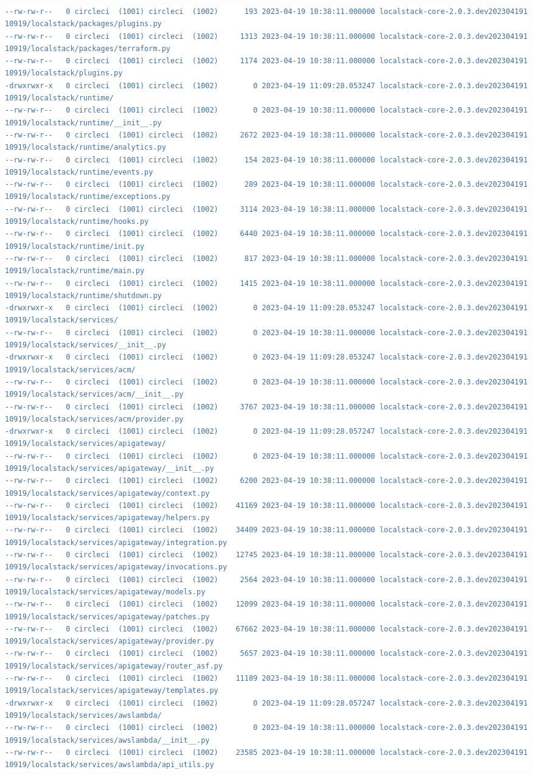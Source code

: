 ```diff
--rw-rw-r--   0 circleci  (1001) circleci  (1002)      193 2023-04-19 10:38:11.000000 localstack-core-2.0.3.dev20230419110919/localstack/packages/plugins.py
--rw-rw-r--   0 circleci  (1001) circleci  (1002)     1313 2023-04-19 10:38:11.000000 localstack-core-2.0.3.dev20230419110919/localstack/packages/terraform.py
--rw-rw-r--   0 circleci  (1001) circleci  (1002)     1174 2023-04-19 10:38:11.000000 localstack-core-2.0.3.dev20230419110919/localstack/plugins.py
-drwxrwxr-x   0 circleci  (1001) circleci  (1002)        0 2023-04-19 11:09:28.053247 localstack-core-2.0.3.dev20230419110919/localstack/runtime/
--rw-rw-r--   0 circleci  (1001) circleci  (1002)        0 2023-04-19 10:38:11.000000 localstack-core-2.0.3.dev20230419110919/localstack/runtime/__init__.py
--rw-rw-r--   0 circleci  (1001) circleci  (1002)     2672 2023-04-19 10:38:11.000000 localstack-core-2.0.3.dev20230419110919/localstack/runtime/analytics.py
--rw-rw-r--   0 circleci  (1001) circleci  (1002)      154 2023-04-19 10:38:11.000000 localstack-core-2.0.3.dev20230419110919/localstack/runtime/events.py
--rw-rw-r--   0 circleci  (1001) circleci  (1002)      289 2023-04-19 10:38:11.000000 localstack-core-2.0.3.dev20230419110919/localstack/runtime/exceptions.py
--rw-rw-r--   0 circleci  (1001) circleci  (1002)     3114 2023-04-19 10:38:11.000000 localstack-core-2.0.3.dev20230419110919/localstack/runtime/hooks.py
--rw-rw-r--   0 circleci  (1001) circleci  (1002)     6440 2023-04-19 10:38:11.000000 localstack-core-2.0.3.dev20230419110919/localstack/runtime/init.py
--rw-rw-r--   0 circleci  (1001) circleci  (1002)      817 2023-04-19 10:38:11.000000 localstack-core-2.0.3.dev20230419110919/localstack/runtime/main.py
--rw-rw-r--   0 circleci  (1001) circleci  (1002)     1415 2023-04-19 10:38:11.000000 localstack-core-2.0.3.dev20230419110919/localstack/runtime/shutdown.py
-drwxrwxr-x   0 circleci  (1001) circleci  (1002)        0 2023-04-19 11:09:28.053247 localstack-core-2.0.3.dev20230419110919/localstack/services/
--rw-rw-r--   0 circleci  (1001) circleci  (1002)        0 2023-04-19 10:38:11.000000 localstack-core-2.0.3.dev20230419110919/localstack/services/__init__.py
-drwxrwxr-x   0 circleci  (1001) circleci  (1002)        0 2023-04-19 11:09:28.053247 localstack-core-2.0.3.dev20230419110919/localstack/services/acm/
--rw-rw-r--   0 circleci  (1001) circleci  (1002)        0 2023-04-19 10:38:11.000000 localstack-core-2.0.3.dev20230419110919/localstack/services/acm/__init__.py
--rw-rw-r--   0 circleci  (1001) circleci  (1002)     3767 2023-04-19 10:38:11.000000 localstack-core-2.0.3.dev20230419110919/localstack/services/acm/provider.py
-drwxrwxr-x   0 circleci  (1001) circleci  (1002)        0 2023-04-19 11:09:28.057247 localstack-core-2.0.3.dev20230419110919/localstack/services/apigateway/
--rw-rw-r--   0 circleci  (1001) circleci  (1002)        0 2023-04-19 10:38:11.000000 localstack-core-2.0.3.dev20230419110919/localstack/services/apigateway/__init__.py
--rw-rw-r--   0 circleci  (1001) circleci  (1002)     6200 2023-04-19 10:38:11.000000 localstack-core-2.0.3.dev20230419110919/localstack/services/apigateway/context.py
--rw-rw-r--   0 circleci  (1001) circleci  (1002)    41169 2023-04-19 10:38:11.000000 localstack-core-2.0.3.dev20230419110919/localstack/services/apigateway/helpers.py
--rw-rw-r--   0 circleci  (1001) circleci  (1002)    34409 2023-04-19 10:38:11.000000 localstack-core-2.0.3.dev20230419110919/localstack/services/apigateway/integration.py
--rw-rw-r--   0 circleci  (1001) circleci  (1002)    12745 2023-04-19 10:38:11.000000 localstack-core-2.0.3.dev20230419110919/localstack/services/apigateway/invocations.py
--rw-rw-r--   0 circleci  (1001) circleci  (1002)     2564 2023-04-19 10:38:11.000000 localstack-core-2.0.3.dev20230419110919/localstack/services/apigateway/models.py
--rw-rw-r--   0 circleci  (1001) circleci  (1002)    12099 2023-04-19 10:38:11.000000 localstack-core-2.0.3.dev20230419110919/localstack/services/apigateway/patches.py
--rw-rw-r--   0 circleci  (1001) circleci  (1002)    67662 2023-04-19 10:38:11.000000 localstack-core-2.0.3.dev20230419110919/localstack/services/apigateway/provider.py
--rw-rw-r--   0 circleci  (1001) circleci  (1002)     5657 2023-04-19 10:38:11.000000 localstack-core-2.0.3.dev20230419110919/localstack/services/apigateway/router_asf.py
--rw-rw-r--   0 circleci  (1001) circleci  (1002)    11189 2023-04-19 10:38:11.000000 localstack-core-2.0.3.dev20230419110919/localstack/services/apigateway/templates.py
-drwxrwxr-x   0 circleci  (1001) circleci  (1002)        0 2023-04-19 11:09:28.057247 localstack-core-2.0.3.dev20230419110919/localstack/services/awslambda/
--rw-rw-r--   0 circleci  (1001) circleci  (1002)        0 2023-04-19 10:38:11.000000 localstack-core-2.0.3.dev20230419110919/localstack/services/awslambda/__init__.py
--rw-rw-r--   0 circleci  (1001) circleci  (1002)    23585 2023-04-19 10:38:11.000000 localstack-core-2.0.3.dev20230419110919/localstack/services/awslambda/api_utils.py
```